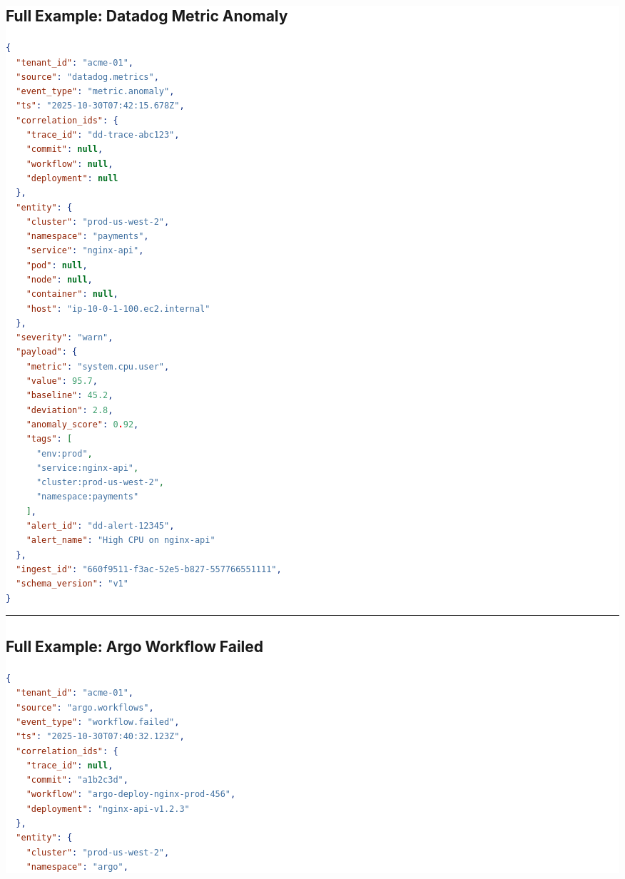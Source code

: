 
## Full Example: Datadog Metric Anomaly

```json
{
  "tenant_id": "acme-01",
  "source": "datadog.metrics",
  "event_type": "metric.anomaly",
  "ts": "2025-10-30T07:42:15.678Z",
  "correlation_ids": {
    "trace_id": "dd-trace-abc123",
    "commit": null,
    "workflow": null,
    "deployment": null
  },
  "entity": {
    "cluster": "prod-us-west-2",
    "namespace": "payments",
    "service": "nginx-api",
    "pod": null,
    "node": null,
    "container": null,
    "host": "ip-10-0-1-100.ec2.internal"
  },
  "severity": "warn",
  "payload": {
    "metric": "system.cpu.user",
    "value": 95.7,
    "baseline": 45.2,
    "deviation": 2.8,
    "anomaly_score": 0.92,
    "tags": [
      "env:prod",
      "service:nginx-api",
      "cluster:prod-us-west-2",
      "namespace:payments"
    ],
    "alert_id": "dd-alert-12345",
    "alert_name": "High CPU on nginx-api"
  },
  "ingest_id": "660f9511-f3ac-52e5-b827-557766551111",
  "schema_version": "v1"
}
```

---

## Full Example: Argo Workflow Failed

```json
{
  "tenant_id": "acme-01",
  "source": "argo.workflows",
  "event_type": "workflow.failed",
  "ts": "2025-10-30T07:40:32.123Z",
  "correlation_ids": {
    "trace_id": null,
    "commit": "a1b2c3d",
    "workflow": "argo-deploy-nginx-prod-456",
    "deployment": "nginx-api-v1.2.3"
  },
  "entity": {
    "cluster": "prod-us-west-2",
    "namespace": "argo",
```